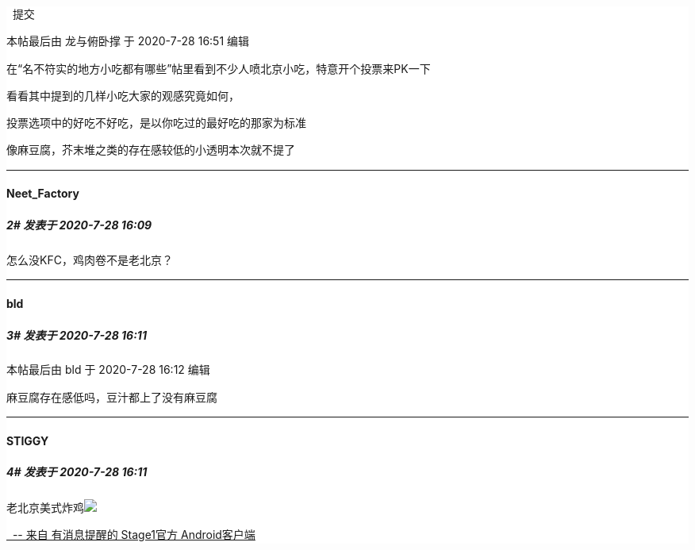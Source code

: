  
提交




 本帖最后由 龙与俯卧撑 于 2020-7-28 16:51 编辑 

在“名不符实的地方小吃都有哪些”帖里看到不少人喷北京小吃，特意开个投票来PK一下


看看其中提到的几样小吃大家的观感究竟如何，

投票选项中的好吃不好吃，是以你吃过的最好吃的那家为标准


像麻豆腐，芥末堆之类的存在感较低的小透明本次就不提了








*****

####  Neet_Factory  
##### 2#       发表于 2020-7-28 16:09




怎么没KFC，鸡肉卷不是老北京？







*****

####  bld  
##### 3#       发表于 2020-7-28 16:11



 本帖最后由 bld 于 2020-7-28 16:12 编辑 

麻豆腐存在感低吗，豆汁都上了没有麻豆腐







*****

####  STIGGY  
##### 4#       发表于 2020-7-28 16:11




老北京美式炸鸡<img src="https://static.saraba1st.com/image/smiley/face2017/053.png" referrerpolicy="no-referrer">

[  -- 来自 有消息提醒的 Stage1官方 Android客户端](https://www.coolapk.com/apk/140634)
